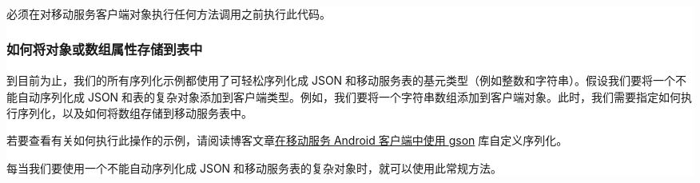 

必须在对移动服务客户端对象执行任何方法调用之前执行此代码。

### <a name="complex"></a>如何将对象或数组属性存储到表中

到目前为止，我们的所有序列化示例都使用了可轻松序列化成 JSON 和移动服务表的基元类型（例如整数和字符串）。假设我们要将一个不能自动序列化成 JSON 和表的复杂对象添加到客户端类型。例如，我们要将一个字符串数组添加到客户端对象。此时，我们需要指定如何执行序列化，以及如何将数组存储到移动服务表中。

若要查看有关如何执行此操作的示例，请阅读博客文章<a href="http://hashtagfail.com/post/44606137082/mobile-services-android-serialization-gson" target="_blank">在移动服务 Android 客户端中使用 <a href=" http://google-gson.googlecode.com/svn/trunk/gson/docs/javadocs/index.html" target="_blank">gson</a> 库自定义序列化</a>。

每当我们要使用一个不能自动序列化成 JSON 和移动服务表的复杂对象时，就可以使用此常规方法。



[What is Mobile Services]: #what-is
[Concepts]: #concepts
[How to: Create the Mobile Services client]: #create-client
[How to: Create a table reference]: #instantiating
[The API structure]: #api
[How to: Query data from a mobile service]: #querying
[返回所有项]: #showAll
[筛选返回的数据]: #filtering
[为返回的数据排序]: #sorting
[在页中返回数据]: #paging
[选择特定的列]: #selecting
[How to: Concatenate query methods]: #chaining
[How to: Bind data to the user interface]: #binding
[How to: Define the layout]: #layout
[How to: Define the adapter]: #adapter
[How to: Use the adapter]: #use-adapter
[How to: Insert data into a mobile service]: #inserting
[How to: update data in a mobile service]: #updating
[How to: Delete data in a mobile service]: #deleting
[How to: Look up a specific item]: #lookup
[How to: Work with untyped data]: #untyped
[How to: Authenticate users]: #authentication
[Cache authentication tokens]: #caching
[How to: Handle errors]: #errors
[How to: Design unit tests]: #tests
[How to: Customize the client]: #customizing
[Customize request headers]: #headers
[Customize serialization]: #serialization
[Next Steps]: #next-steps
[Setup and Prerequisites]: #setup






[Get started with Azure Mobile Apps]: /documentation/articles/app-service-mobile-android-get-started/
[ASCII control codes C0 and C1]: http://en.wikipedia.org/wiki/Data_link_escape_character#C1_set
[Mobile Services SDK for Android]: http://go.microsoft.com/fwlink/p/?LinkID=717033
[Azure 门户预览]: https://portal.azure.cn
[Get started with authentication]: /documentation/articles/app-service-mobile-android-get-started-users/
[身份验证入门]: /documentation/articles/app-service-mobile-android-get-started-users/

